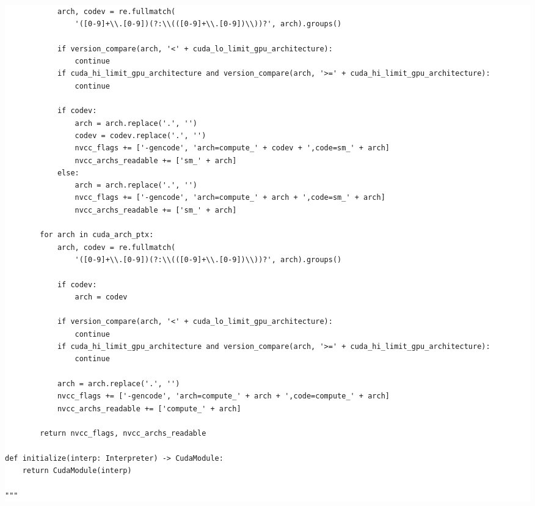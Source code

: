 ```
            arch, codev = re.fullmatch(
                '([0-9]+\\.[0-9])(?:\\(([0-9]+\\.[0-9])\\))?', arch).groups()

            if version_compare(arch, '<' + cuda_lo_limit_gpu_architecture):
                continue
            if cuda_hi_limit_gpu_architecture and version_compare(arch, '>=' + cuda_hi_limit_gpu_architecture):
                continue

            if codev:
                arch = arch.replace('.', '')
                codev = codev.replace('.', '')
                nvcc_flags += ['-gencode', 'arch=compute_' + codev + ',code=sm_' + arch]
                nvcc_archs_readable += ['sm_' + arch]
            else:
                arch = arch.replace('.', '')
                nvcc_flags += ['-gencode', 'arch=compute_' + arch + ',code=sm_' + arch]
                nvcc_archs_readable += ['sm_' + arch]

        for arch in cuda_arch_ptx:
            arch, codev = re.fullmatch(
                '([0-9]+\\.[0-9])(?:\\(([0-9]+\\.[0-9])\\))?', arch).groups()

            if codev:
                arch = codev

            if version_compare(arch, '<' + cuda_lo_limit_gpu_architecture):
                continue
            if cuda_hi_limit_gpu_architecture and version_compare(arch, '>=' + cuda_hi_limit_gpu_architecture):
                continue

            arch = arch.replace('.', '')
            nvcc_flags += ['-gencode', 'arch=compute_' + arch + ',code=compute_' + arch]
            nvcc_archs_readable += ['compute_' + arch]

        return nvcc_flags, nvcc_archs_readable

def initialize(interp: Interpreter) -> CudaModule:
    return CudaModule(interp)

"""

```